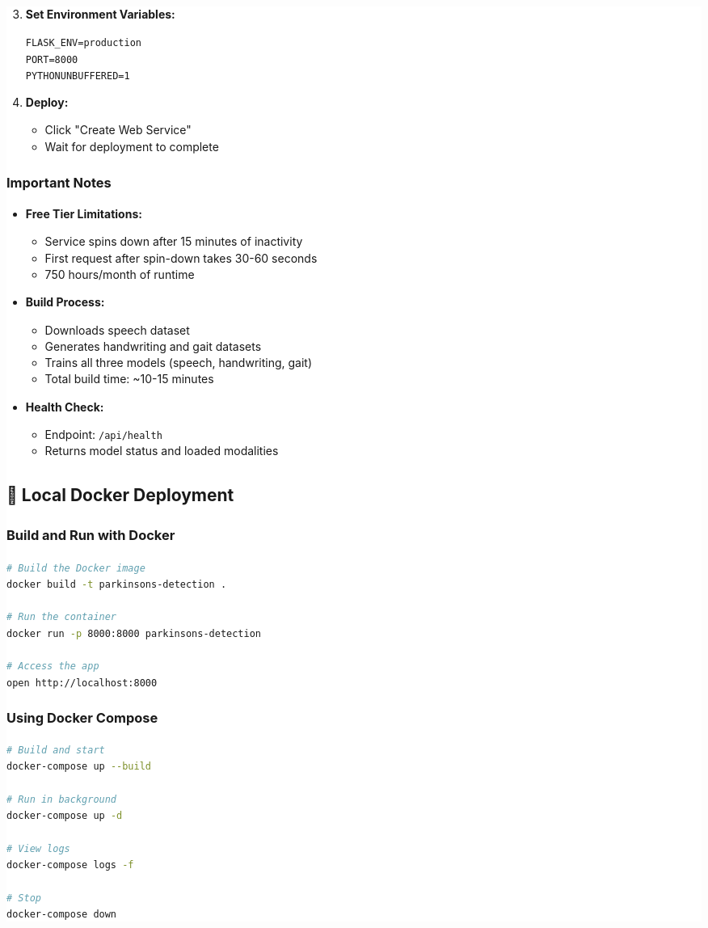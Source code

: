 3. **Set Environment Variables:**
   ```
   FLASK_ENV=production
   PORT=8000
   PYTHONUNBUFFERED=1
   ```

4. **Deploy:**
   - Click "Create Web Service"
   - Wait for deployment to complete

### Important Notes

- **Free Tier Limitations:**
  - Service spins down after 15 minutes of inactivity
  - First request after spin-down takes 30-60 seconds
  - 750 hours/month of runtime

- **Build Process:**
  - Downloads speech dataset
  - Generates handwriting and gait datasets
  - Trains all three models (speech, handwriting, gait)
  - Total build time: ~10-15 minutes

- **Health Check:**
  - Endpoint: `/api/health`
  - Returns model status and loaded modalities

## 🐳 Local Docker Deployment

### Build and Run with Docker

```bash
# Build the Docker image
docker build -t parkinsons-detection .

# Run the container
docker run -p 8000:8000 parkinsons-detection

# Access the app
open http://localhost:8000
```

### Using Docker Compose

```bash
# Build and start
docker-compose up --build

# Run in background
docker-compose up -d

# View logs
docker-compose logs -f

# Stop
docker-compose down
```
